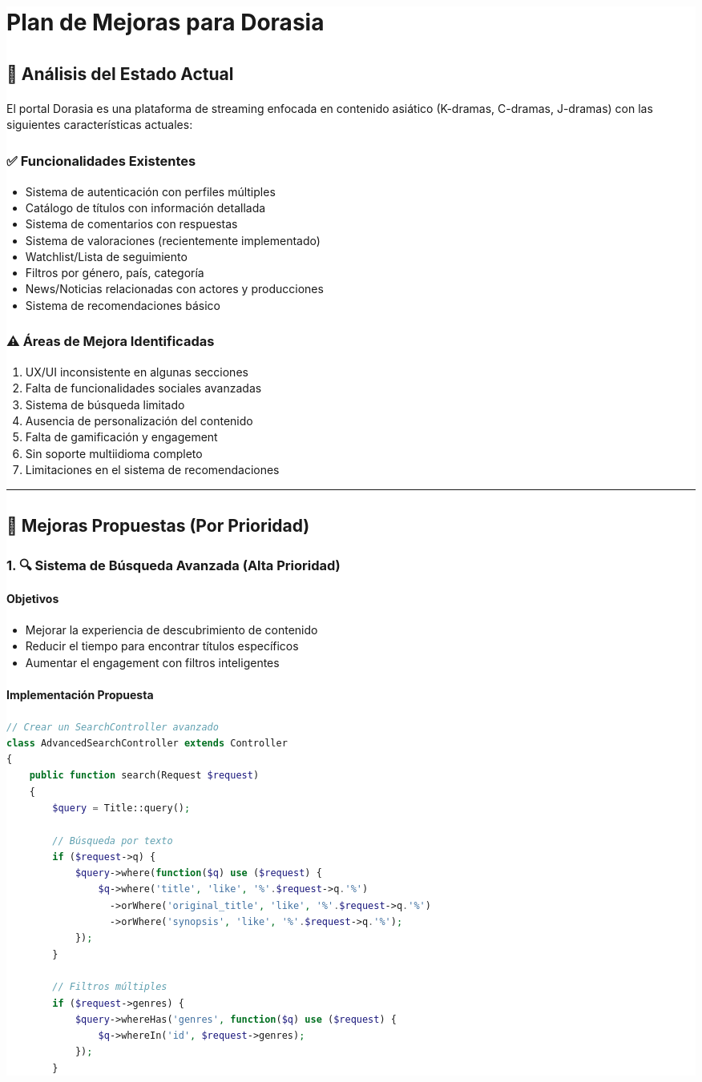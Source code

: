 # Plan de Mejoras para Dorasia

## 🎯 Análisis del Estado Actual

El portal Dorasia es una plataforma de streaming enfocada en contenido asiático (K-dramas, C-dramas, J-dramas) con las siguientes características actuales:

### ✅ Funcionalidades Existentes
- Sistema de autenticación con perfiles múltiples
- Catálogo de títulos con información detallada
- Sistema de comentarios con respuestas
- Sistema de valoraciones (recientemente implementado)
- Watchlist/Lista de seguimiento
- Filtros por género, país, categoría
- News/Noticias relacionadas con actores y producciones
- Sistema de recomendaciones básico

### ⚠️ Áreas de Mejora Identificadas
1. UX/UI inconsistente en algunas secciones
2. Falta de funcionalidades sociales avanzadas
3. Sistema de búsqueda limitado
4. Ausencia de personalización del contenido
5. Falta de gamificación y engagement
6. Sin soporte multiidioma completo
7. Limitaciones en el sistema de recomendaciones

---

## 🚀 Mejoras Propuestas (Por Prioridad)

### 1. 🔍 Sistema de Búsqueda Avanzada (Alta Prioridad)

#### Objetivos
- Mejorar la experiencia de descubrimiento de contenido
- Reducir el tiempo para encontrar títulos específicos
- Aumentar el engagement con filtros inteligentes

#### Implementación Propuesta
```php
// Crear un SearchController avanzado
class AdvancedSearchController extends Controller
{
    public function search(Request $request)
    {
        $query = Title::query();
        
        // Búsqueda por texto
        if ($request->q) {
            $query->where(function($q) use ($request) {
                $q->where('title', 'like', '%'.$request->q.'%')
                  ->orWhere('original_title', 'like', '%'.$request->q.'%')
                  ->orWhere('synopsis', 'like', '%'.$request->q.'%');
            });
        }
        
        // Filtros múltiples
        if ($request->genres) {
            $query->whereHas('genres', function($q) use ($request) {
                $q->whereIn('id', $request->genres);
            });
        }
```